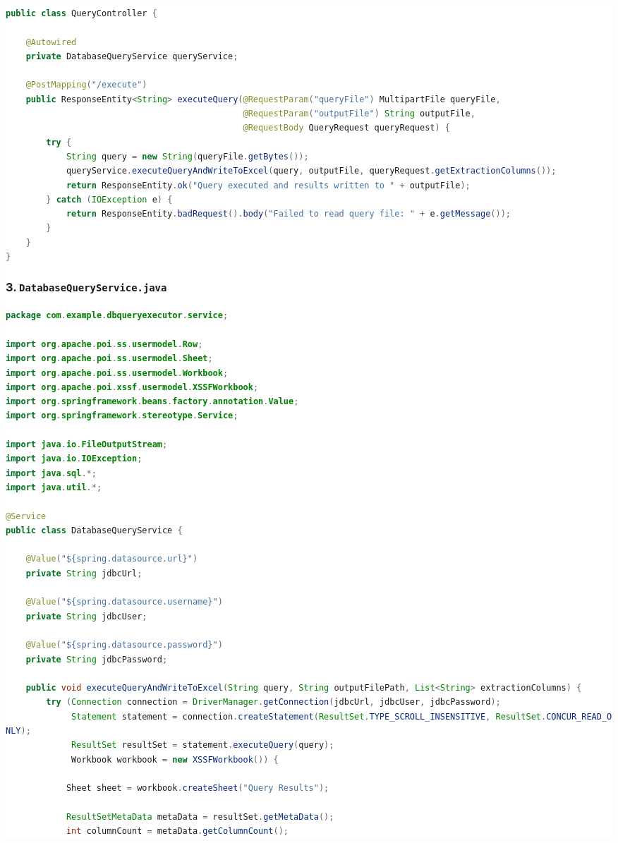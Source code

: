 ```java
public class QueryController {

    @Autowired
    private DatabaseQueryService queryService;

    @PostMapping("/execute")
    public ResponseEntity<String> executeQuery(@RequestParam("queryFile") MultipartFile queryFile,
                                               @RequestParam("outputFile") String outputFile,
                                               @RequestBody QueryRequest queryRequest) {
        try {
            String query = new String(queryFile.getBytes());
            queryService.executeQueryAndWriteToExcel(query, outputFile, queryRequest.getExtractionColumns());
            return ResponseEntity.ok("Query executed and results written to " + outputFile);
        } catch (IOException e) {
            return ResponseEntity.badRequest().body("Failed to read query file: " + e.getMessage());
        }
    }
}
```

### 3. `DatabaseQueryService.java`
```java
package com.example.dbqueryexecutor.service;

import org.apache.poi.ss.usermodel.Row;
import org.apache.poi.ss.usermodel.Sheet;
import org.apache.poi.ss.usermodel.Workbook;
import org.apache.poi.xssf.usermodel.XSSFWorkbook;
import org.springframework.beans.factory.annotation.Value;
import org.springframework.stereotype.Service;

import java.io.FileOutputStream;
import java.io.IOException;
import java.sql.*;
import java.util.*;

@Service
public class DatabaseQueryService {

    @Value("${spring.datasource.url}")
    private String jdbcUrl;

    @Value("${spring.datasource.username}")
    private String jdbcUser;

    @Value("${spring.datasource.password}")
    private String jdbcPassword;

    public void executeQueryAndWriteToExcel(String query, String outputFilePath, List<String> extractionColumns) {
        try (Connection connection = DriverManager.getConnection(jdbcUrl, jdbcUser, jdbcPassword);
             Statement statement = connection.createStatement(ResultSet.TYPE_SCROLL_INSENSITIVE, ResultSet.CONCUR_READ_ONLY);
             ResultSet resultSet = statement.executeQuery(query);
             Workbook workbook = new XSSFWorkbook()) {

            Sheet sheet = workbook.createSheet("Query Results");

            ResultSetMetaData metaData = resultSet.getMetaData();
            int columnCount = metaData.getColumnCount();

```